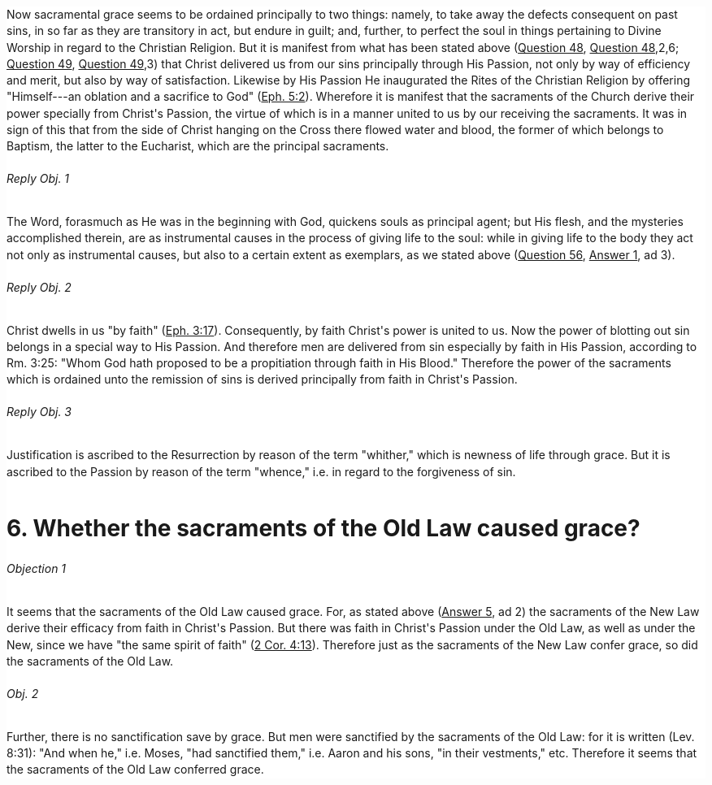 Now sacramental grace seems to be ordained principally to two things: namely, to take away the defects consequent on past sins, in so far as they are transitory in act, but endure in guilt; and, further, to perfect the soul in things pertaining to Divine Worship in regard to the Christian Religion. But it is manifest from what has been stated above ([Question 48](../../027.%20The%20Life%20of%20Christ/48.%20Efficiency%20of%20Christ's%20Passion.md), [Question 48](../../027.%20The%20Life%20of%20Christ/48.%20Efficiency%20of%20Christ's%20Passion.md),2,6; [Question 49](../../027.%20The%20Life%20of%20Christ/49.%20Effects%20of%20Christ's%20Passion.md), [Question 49](../../027.%20The%20Life%20of%20Christ/49.%20Effects%20of%20Christ's%20Passion.md),3) that Christ delivered us from our sins principally through His Passion, not only by way of efficiency and merit, but also by way of satisfaction. Likewise by His Passion He inaugurated the Rites of the Christian Religion by offering "Himself---an oblation and a sacrifice to God" ([Eph. 5:2](http://bible.gospelcom.net/bible?Eph++5:2)). Wherefore it is manifest that the sacraments of the Church derive their power specially from Christ's Passion, the virtue of which is in a manner united to us by our receiving the sacraments. It was in sign of this that from the side of Christ hanging on the Cross there flowed water and blood, the former of which belongs to Baptism, the latter to the Eucharist, which are the principal sacraments.  

###### Reply Obj. 1
The Word, forasmuch as He was in the beginning with God, quickens souls as principal agent; but His flesh, and the mysteries accomplished therein, are as instrumental causes in the process of giving life to the soul: while in giving life to the body they act not only as instrumental causes, but also to a certain extent as exemplars, as we stated above ([Question 56](../../027.%20The%20Life%20of%20Christ/56.%20Causality%20of%20Christ's%20Resurrection.md), [Answer 1](../../027.%20The%20Life%20of%20Christ/56.%20Causality%20of%20Christ's%20Resurrection.md#1.%20Whether%20Christ's%20Resurrection%20is%20the%20cause%20of%20the%20resurrection%20of%20our%20bodies?%20), ad 3).  

###### Reply Obj. 2
Christ dwells in us "by faith" ([Eph. 3:17](http://bible.gospelcom.net/bible?Eph++3:17)). Consequently, by faith Christ's power is united to us. Now the power of blotting out sin belongs in a special way to His Passion. And therefore men are delivered from sin especially by faith in His Passion, according to Rm. 3:25: "Whom God hath proposed to be a propitiation through faith in His Blood." Therefore the power of the sacraments which is ordained unto the remission of sins is derived principally from faith in Christ's Passion.

###### Reply Obj. 3
Justification is ascribed to the Resurrection by reason of the term "whither," which is newness of life through grace. But it is ascribed to the Passion by reason of the term "whence," i.e. in regard to the forgiveness of sin.  




# 6. Whether the sacraments of the Old Law caused grace? 

###### Objection 1
It seems that the sacraments of the Old Law caused grace. For, as stated above ([Answer 5](#5.%20Whether%20the%20sacraments%20of%20the%20New%20Law%20derive%20their%20power%20from%20Christ's%20Passion?%20), ad 2) the sacraments of the New Law derive their efficacy from faith in Christ's Passion. But there was faith in Christ's Passion under the Old Law, as well as under the New, since we have "the same spirit of faith" ([2 Cor. 4:13](http://bible.gospelcom.net/bible?2+Cor++4:13)). Therefore just as the sacraments of the New Law confer grace, so did the sacraments of the Old Law.  

###### Obj. 2
Further, there is no sanctification save by grace. But men were sanctified by the sacraments of the Old Law: for it is written (Lev. 8:31): "And when he," i.e. Moses, "had sanctified them," i.e. Aaron and his sons, "in their vestments," etc. Therefore it seems that the sacraments of the Old Law conferred grace.  
